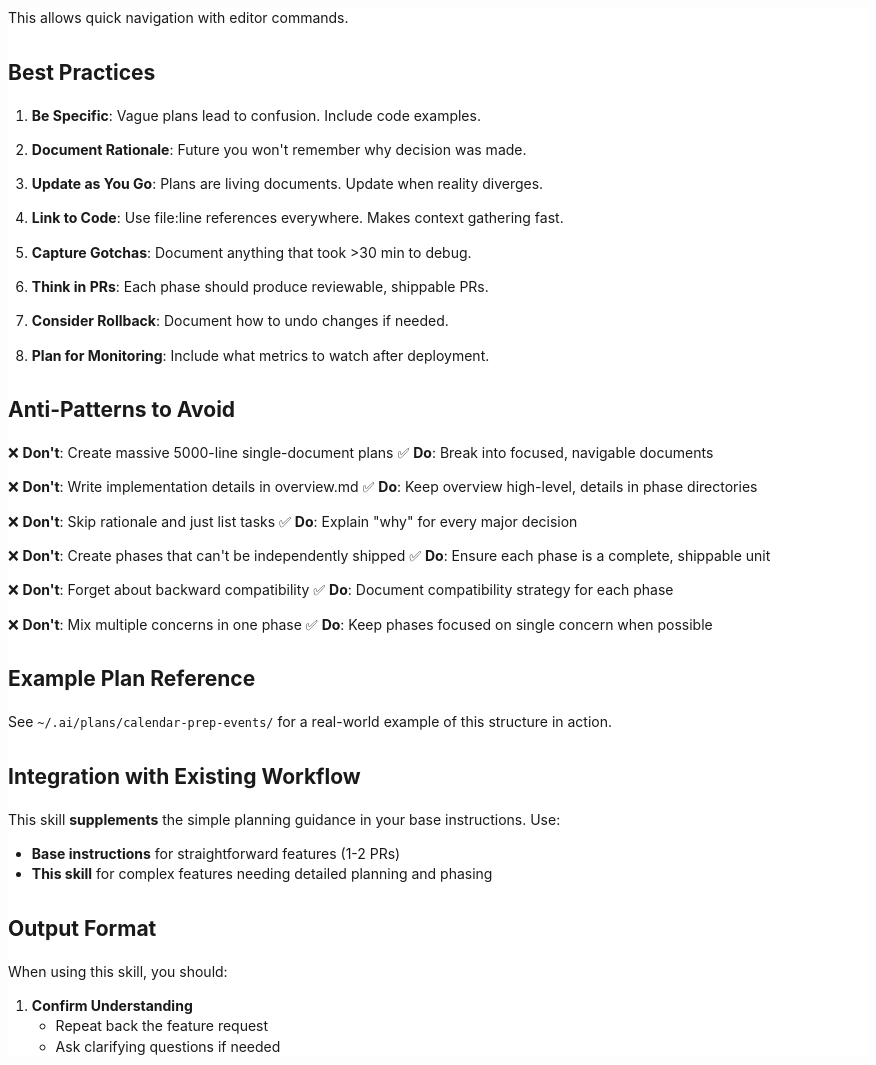 This allows quick navigation with editor commands.

## Best Practices

1. **Be Specific**: Vague plans lead to confusion. Include code examples.

2. **Document Rationale**: Future you won't remember why decision was made.

3. **Update as You Go**: Plans are living documents. Update when reality diverges.

4. **Link to Code**: Use file:line references everywhere. Makes context gathering fast.

5. **Capture Gotchas**: Document anything that took >30 min to debug.

6. **Think in PRs**: Each phase should produce reviewable, shippable PRs.

7. **Consider Rollback**: Document how to undo changes if needed.

8. **Plan for Monitoring**: Include what metrics to watch after deployment.

## Anti-Patterns to Avoid

❌ **Don't**: Create massive 5000-line single-document plans
✅ **Do**: Break into focused, navigable documents

❌ **Don't**: Write implementation details in overview.md
✅ **Do**: Keep overview high-level, details in phase directories

❌ **Don't**: Skip rationale and just list tasks
✅ **Do**: Explain "why" for every major decision

❌ **Don't**: Create phases that can't be independently shipped
✅ **Do**: Ensure each phase is a complete, shippable unit

❌ **Don't**: Forget about backward compatibility
✅ **Do**: Document compatibility strategy for each phase

❌ **Don't**: Mix multiple concerns in one phase
✅ **Do**: Keep phases focused on single concern when possible

## Example Plan Reference

See `~/.ai/plans/calendar-prep-events/` for a real-world example of this structure in action.

## Integration with Existing Workflow

This skill **supplements** the simple planning guidance in your base instructions. Use:
- **Base instructions** for straightforward features (1-2 PRs)
- **This skill** for complex features needing detailed planning and phasing

## Output Format

When using this skill, you should:

1. **Confirm Understanding**
   - Repeat back the feature request
   - Ask clarifying questions if needed
